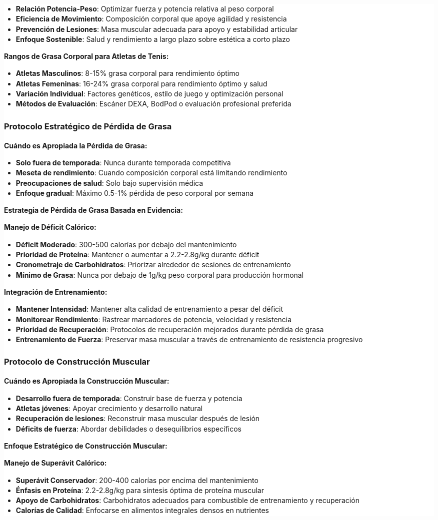 - **Relación Potencia-Peso**: Optimizar fuerza y potencia relativa al peso corporal
- **Eficiencia de Movimiento**: Composición corporal que apoye agilidad y resistencia
- **Prevención de Lesiones**: Masa muscular adecuada para apoyo y estabilidad articular
- **Enfoque Sostenible**: Salud y rendimiento a largo plazo sobre estética a corto plazo

**Rangos de Grasa Corporal para Atletas de Tenis:**

- **Atletas Masculinos**: 8-15% grasa corporal para rendimiento óptimo
- **Atletas Femeninas**: 16-24% grasa corporal para rendimiento óptimo y salud
- **Variación Individual**: Factores genéticos, estilo de juego y optimización personal
- **Métodos de Evaluación**: Escáner DEXA, BodPod o evaluación profesional preferida

### Protocolo Estratégico de Pérdida de Grasa

**Cuándo es Apropiada la Pérdida de Grasa:**

- **Solo fuera de temporada**: Nunca durante temporada competitiva
- **Meseta de rendimiento**: Cuando composición corporal está limitando rendimiento
- **Preocupaciones de salud**: Solo bajo supervisión médica
- **Enfoque gradual**: Máximo 0.5-1% pérdida de peso corporal por semana

**Estrategia de Pérdida de Grasa Basada en Evidencia:**

**Manejo de Déficit Calórico:**

- **Déficit Moderado**: 300-500 calorías por debajo del mantenimiento
- **Prioridad de Proteína**: Mantener o aumentar a 2.2-2.8g/kg durante déficit
- **Cronometraje de Carbohidratos**: Priorizar alrededor de sesiones de entrenamiento
- **Mínimo de Grasa**: Nunca por debajo de 1g/kg peso corporal para producción hormonal

**Integración de Entrenamiento:**

- **Mantener Intensidad**: Mantener alta calidad de entrenamiento a pesar del déficit
- **Monitorear Rendimiento**: Rastrear marcadores de potencia, velocidad y resistencia
- **Prioridad de Recuperación**: Protocolos de recuperación mejorados durante pérdida de grasa
- **Entrenamiento de Fuerza**: Preservar masa muscular a través de entrenamiento de resistencia progresivo

### Protocolo de Construcción Muscular

**Cuándo es Apropiada la Construcción Muscular:**

- **Desarrollo fuera de temporada**: Construir base de fuerza y potencia
- **Atletas jóvenes**: Apoyar crecimiento y desarrollo natural
- **Recuperación de lesiones**: Reconstruir masa muscular después de lesión
- **Déficits de fuerza**: Abordar debilidades o desequilibrios específicos

**Enfoque Estratégico de Construcción Muscular:**

**Manejo de Superávit Calórico:**

- **Superávit Conservador**: 200-400 calorías por encima del mantenimiento
- **Énfasis en Proteína**: 2.2-2.8g/kg para síntesis óptima de proteína muscular
- **Apoyo de Carbohidratos**: Carbohidratos adecuados para combustible de entrenamiento y recuperación
- **Calorías de Calidad**: Enfocarse en alimentos integrales densos en nutrientes
